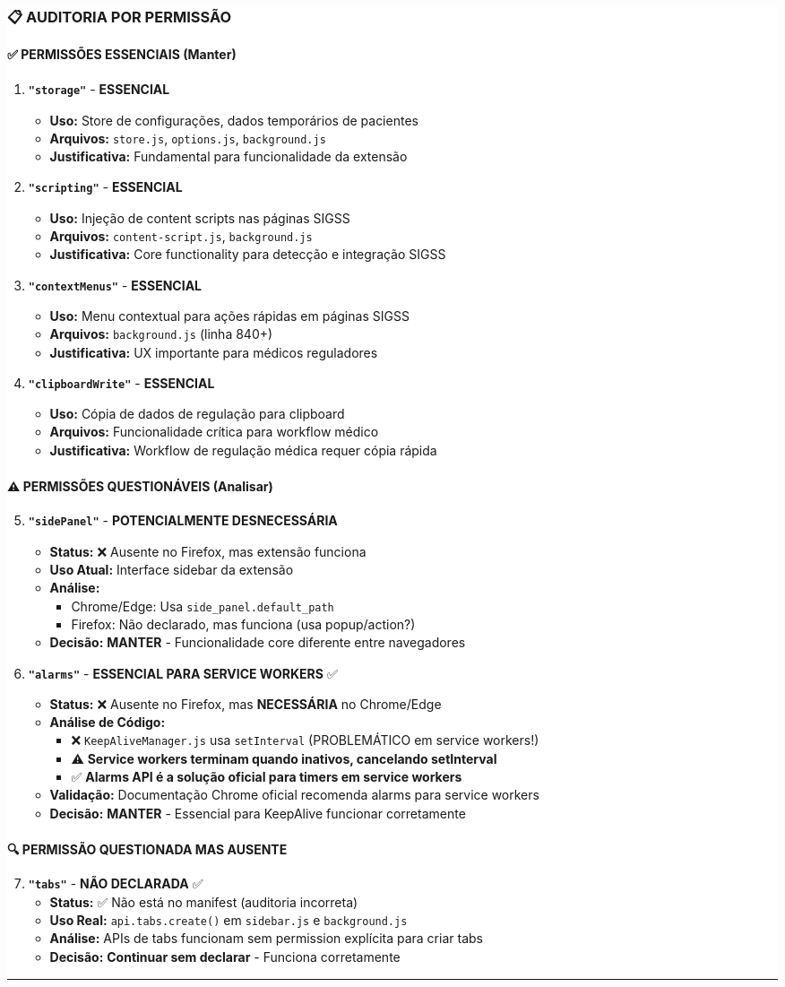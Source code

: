 ### 📋 AUDITORIA POR PERMISSÃO

#### ✅ **PERMISSÕES ESSENCIAIS** (Manter)

1. **`"storage"`** - **ESSENCIAL**

   - **Uso:** Store de configurações, dados temporários de pacientes
   - **Arquivos:** `store.js`, `options.js`, `background.js`
   - **Justificativa:** Fundamental para funcionalidade da extensão

2. **`"scripting"`** - **ESSENCIAL**

   - **Uso:** Injeção de content scripts nas páginas SIGSS
   - **Arquivos:** `content-script.js`, `background.js`
   - **Justificativa:** Core functionality para detecção e integração SIGSS

3. **`"contextMenus"`** - **ESSENCIAL**

   - **Uso:** Menu contextual para ações rápidas em páginas SIGSS
   - **Arquivos:** `background.js` (linha 840+)
   - **Justificativa:** UX importante para médicos reguladores

4. **`"clipboardWrite"`** - **ESSENCIAL**
   - **Uso:** Cópia de dados de regulação para clipboard
   - **Arquivos:** Funcionalidade crítica para workflow médico
   - **Justificativa:** Workflow de regulação médica requer cópia rápida

#### ⚠️ **PERMISSÕES QUESTIONÁVEIS** (Analisar)

5. **`"sidePanel"`** - **POTENCIALMENTE DESNECESSÁRIA**

   - **Status:** ❌ Ausente no Firefox, mas extensão funciona
   - **Uso Atual:** Interface sidebar da extensão
   - **Análise:**
     - Chrome/Edge: Usa `side_panel.default_path`
     - Firefox: Não declarado, mas funciona (usa popup/action?)
   - **Decisão:** **MANTER** - Funcionalidade core diferente entre navegadores

6. **`"alarms"`** - **ESSENCIAL PARA SERVICE WORKERS** ✅
   - **Status:** ❌ Ausente no Firefox, mas **NECESSÁRIA** no Chrome/Edge
   - **Análise de Código:**
     - ❌ `KeepAliveManager.js` usa `setInterval` (PROBLEMÁTICO em service workers!)
     - ⚠️ **Service workers terminam quando inativos, cancelando setInterval**
     - ✅ **Alarms API é a solução oficial para timers em service workers**
   - **Validação:** Documentação Chrome oficial recomenda alarms para service workers
   - **Decisão:** **MANTER** - Essencial para KeepAlive funcionar corretamente

#### 🔍 **PERMISSÃO QUESTIONADA MAS AUSENTE**

7. **`"tabs"`** - **NÃO DECLARADA** ✅
   - **Status:** ✅ Não está no manifest (auditoria incorreta)
   - **Uso Real:** `api.tabs.create()` em `sidebar.js` e `background.js`
   - **Análise:** APIs de tabs funcionam sem permission explícita para criar tabs
   - **Decisão:** **Continuar sem declarar** - Funciona corretamente

---
